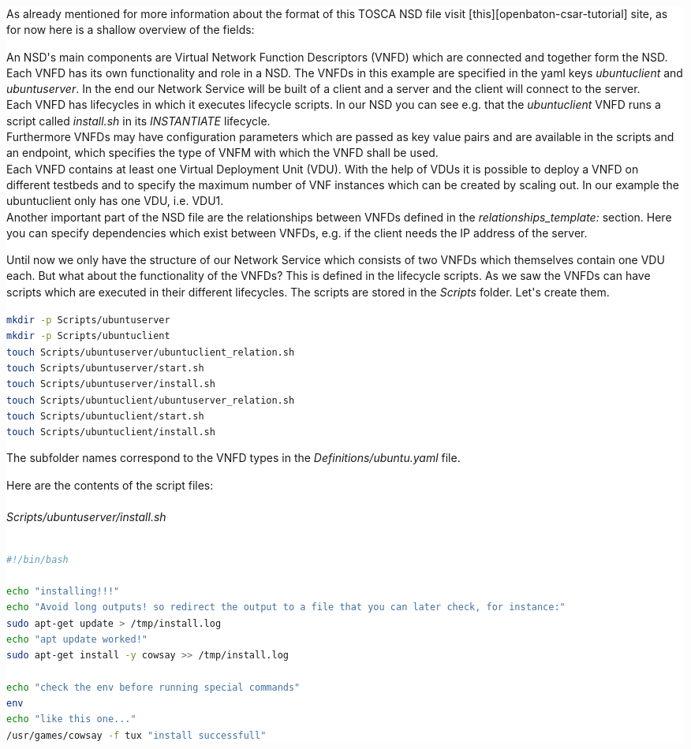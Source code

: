 As already mentioned for more information about the format of this TOSCA NSD file visit [this][openbaton-csar-tutorial] site, as for now here is a shallow overview of the fields:

An NSD\'s main components are Virtual Network Function Descriptors (VNFD) which are connected and together form the NSD.
Each VNFD has its own functionality and role in a NSD.
The VNFDs in this example are specified in the yaml keys *ubuntuclient* and *ubuntuserver*.
In the end our Network Service will be built of a client and a server and the client will connect to the server.  
Each VNFD has lifecycles in which it executes lifecycle scripts. In our NSD you can see e.g. that the *ubuntuclient* VNFD runs a script called *install.sh* in its *INSTANTIATE* lifecycle.  
Furthermore VNFDs may have configuration parameters which are passed as key value pairs and are available in the scripts and an endpoint, which specifies the type of VNFM with which the VNFD shall be used.  
Each VNFD contains at least one Virtual Deployment Unit (VDU). With the help of VDUs it is possible to deploy a VNFD on different testbeds and to specify the maximum number of VNF instances which can be created by scaling out.
In our example the ubuntuclient only has one VDU, i.e. VDU1.  
Another important part of the NSD file are the relationships between VNFDs defined in the *relationships_template:* section.
Here you can specify dependencies which exist between VNFDs, e.g. if the client needs the IP address of the server.

Until now we only have the structure of our Network Service which consists of two VNFDs which themselves contain one VDU each.
But what about the functionality of the VNFDs? This is defined in the lifecycle scripts.
As we saw the VNFDs can have scripts which are executed in their different lifecycles.
The scripts are stored in the *Scripts* folder.
Let\'s create them.

```sh
mkdir -p Scripts/ubuntuserver
mkdir -p Scripts/ubuntuclient
touch Scripts/ubuntuserver/ubuntuclient_relation.sh
touch Scripts/ubuntuserver/start.sh
touch Scripts/ubuntuserver/install.sh
touch Scripts/ubuntuclient/ubuntuserver_relation.sh
touch Scripts/ubuntuclient/start.sh
touch Scripts/ubuntuclient/install.sh
```

The subfolder names correspond to the VNFD types in the *Definitions/ubuntu.yaml* file.

Here are the contents of the script files:

###### Scripts/ubuntuserver/install.sh

```sh
#!/bin/bash

echo "installing!!!"
echo "Avoid long outputs! so redirect the output to a file that you can later check, for instance:"
sudo apt-get update > /tmp/install.log
echo "apt update worked!"
sudo apt-get install -y cowsay >> /tmp/install.log

echo "check the env before running special commands"
env
echo "like this one..."
/usr/games/cowsay -f tux "install successfull"
```
